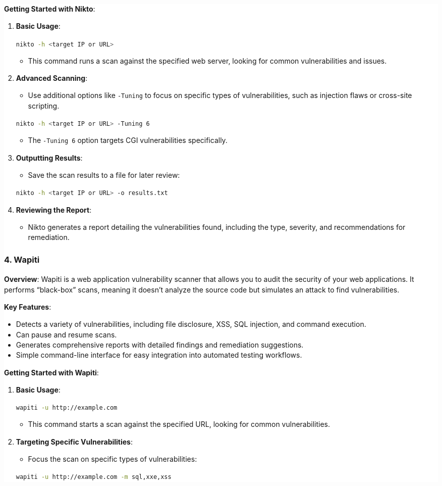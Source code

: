 **Getting Started with Nikto**:

1. **Basic Usage**:

   ```bash
   nikto -h <target IP or URL>
   ```

   - This command runs a scan against the specified web server, looking for common vulnerabilities and issues.

2. **Advanced Scanning**:
   - Use additional options like `-Tuning` to focus on specific types of vulnerabilities, such as injection flaws or cross-site scripting.

   ```bash
   nikto -h <target IP or URL> -Tuning 6
   ```

   - The `-Tuning 6` option targets CGI vulnerabilities specifically.

3. **Outputting Results**:
   - Save the scan results to a file for later review:

   ```bash
   nikto -h <target IP or URL> -o results.txt
   ```

4. **Reviewing the Report**:
   - Nikto generates a report detailing the vulnerabilities found, including the type, severity, and recommendations for remediation.

### 4. **Wapiti**

**Overview**:
Wapiti is a web application vulnerability scanner that allows you to audit the security of your web applications. It performs “black-box” scans, meaning it doesn’t analyze the source code but simulates an attack to find vulnerabilities.

**Key Features**:
- Detects a variety of vulnerabilities, including file disclosure, XSS, SQL injection, and command execution.
- Can pause and resume scans.
- Generates comprehensive reports with detailed findings and remediation suggestions.
- Simple command-line interface for easy integration into automated testing workflows.

**Getting Started with Wapiti**:

1. **Basic Usage**:

   ```bash
   wapiti -u http://example.com
   ```

   - This command starts a scan against the specified URL, looking for common vulnerabilities.

2. **Targeting Specific Vulnerabilities**:
   - Focus the scan on specific types of vulnerabilities:

   ```bash
   wapiti -u http://example.com -m sql,xxe,xss
   ```
